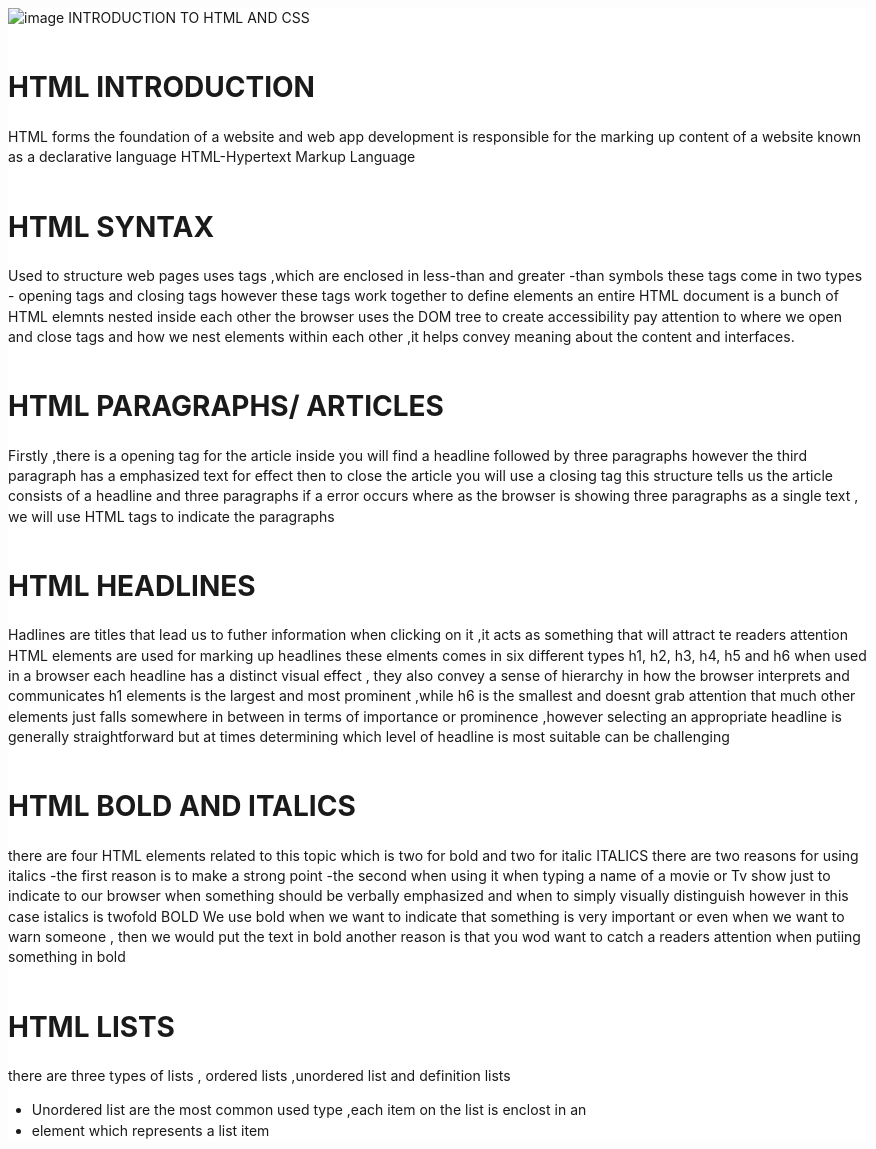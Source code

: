 ![image](https://github.com/DanielleJadine/INTRO-TO-HTML-CSS/assets/159023227/007d04c6-be8e-4a6b-8aca-396ba74d3641)               INTRODUCTION TO HTML AND CSS
       
# HTML INTRODUCTION
HTML forms the foundation of a website and web app development
is responsible for the marking up content of a website
known as a declarative language
HTML-Hypertext Markup Language
# HTML SYNTAX
Used  to structure web pages
uses tags ,which are enclosed in less-than and greater -than symbols
these tags come in two types - opening tags and closing tags
however these tags work together to define elements 
an entire HTML document is a bunch of HTML elemnts nested inside each other
the browser uses the DOM tree to create accessibility
pay attention to where we open and close tags and how we nest elements within each other ,it helps convey meaning about the content and interfaces.
# HTML PARAGRAPHS/ ARTICLES
Firstly ,there is a opening tag for the article 
inside you will find a headline followed by three paragraphs
however the third paragraph has a emphasized text for effect
then to close the article you will use a closing tag 
this structure tells us the article consists of a headline and three paragraphs
if a error occurs where as the browser is showing three paragraphs as a single text , we will use HTML tags to indicate the paragraphs 
# HTML HEADLINES
Hadlines are titles that lead us to futher information when clicking on it ,it acts as something that will attract te readers attention
HTML elements are used for marking up headlines 
these elments comes in six different types h1, h2, h3, h4, h5 and h6 when used in a browser each headline has a distinct visual effect , they also convey a sense of hierarchy in how the browser interprets and communicates
h1 elements is the largest and most prominent ,while h6 is the smallest and doesnt grab attention that much
other elements just falls somewhere in between in terms of importance or prominence ,however selecting an appropriate headline is generally straightforward but at times determining which level of headline is most suitable can be challenging 
# HTML BOLD AND ITALICS
there are four HTML elements related to this topic which is two for bold and two for italic 
ITALICS
there are two reasons for using italics
-the first reason is to make a strong point 
-the second when using it when typing a name of a movie or Tv show just to indicate to our browser when something should be verbally emphasized and when to simply visually distinguish
however in this case istalics is twofold
BOLD
We use bold when we want to indicate that something is very important or even when we want to warn someone , then we would put the text in bold 
another reason is that you wod want to catch a readers attention when putiing something in bold
# HTML LISTS
there are three types of lists , ordered lists ,unordered list and definition lists
- Unordered list are the most common used type ,each item on the list is enclost in an <li> element which represents a list item